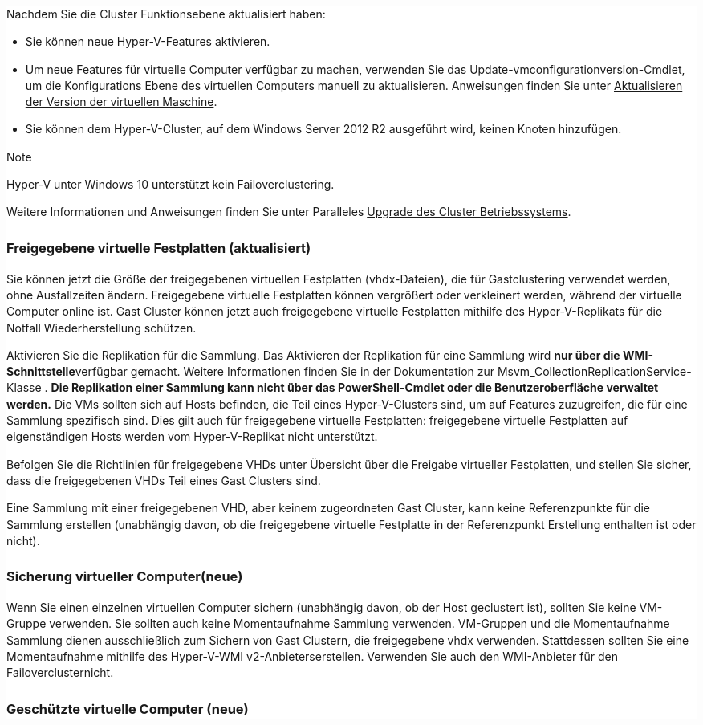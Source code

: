 Nachdem Sie die Cluster Funktionsebene aktualisiert haben:  
  
-   Sie können neue Hyper-V-Features aktivieren.  
  
-   Um neue Features für virtuelle Computer verfügbar zu machen, verwenden Sie das Update-vmconfigurationversion-Cmdlet, um die Konfigurations Ebene des virtuellen Computers manuell zu aktualisieren. Anweisungen finden Sie unter [Aktualisieren der Version der virtuellen Maschine](deploy/Upgrade-virtual-machine-version-in-Hyper-V-on-Windows-or-Windows-Server.md).    
-   Sie können dem Hyper-V-Cluster, auf dem Windows Server 2012 R2 ausgeführt wird, keinen Knoten hinzufügen.  
  
> [!NOTE]  
> Hyper-V unter Windows 10 unterstützt kein Failoverclustering.  
  
Weitere Informationen und Anweisungen finden Sie unter Paralleles [Upgrade des Cluster Betriebssystems](https://technet.microsoft.com/library/dn850430.aspx).  

### <a name="shared-virtual-hard-disks-updated"></a>Freigegebene virtuelle Festplatten \(aktualisiert\)
Sie können jetzt die Größe der freigegebenen virtuellen Festplatten (vhdx-Dateien), die für Gastclustering verwendet werden, ohne Ausfallzeiten ändern. Freigegebene virtuelle Festplatten können vergrößert oder verkleinert werden, während der virtuelle Computer online ist. Gast Cluster können jetzt auch freigegebene virtuelle Festplatten mithilfe des Hyper-V-Replikats für die Notfall Wiederherstellung schützen.

Aktivieren Sie die Replikation für die Sammlung. Das Aktivieren der Replikation für eine Sammlung wird **nur über die WMI-Schnittstelle**verfügbar gemacht. Weitere Informationen finden Sie in der Dokumentation zur [Msvm_CollectionReplicationService-Klasse](https://msdn.microsoft.com/library/mt167787%28v=vs.85%29.aspx) . **Die Replikation einer Sammlung kann nicht über das PowerShell-Cmdlet oder die Benutzeroberfläche verwaltet werden.** Die VMs sollten sich auf Hosts befinden, die Teil eines Hyper-V-Clusters sind, um auf Features zuzugreifen, die für eine Sammlung spezifisch sind. Dies gilt auch für freigegebene virtuelle Festplatten: freigegebene virtuelle Festplatten auf eigenständigen Hosts werden vom Hyper-V-Replikat nicht unterstützt.

Befolgen Sie die Richtlinien für freigegebene VHDs unter [Übersicht über die Freigabe virtueller Festplatten](https://technet.microsoft.com/library/dn281956.aspx), und stellen Sie sicher, dass die freigegebenen VHDs Teil eines Gast Clusters sind. 

Eine Sammlung mit einer freigegebenen VHD, aber keinem zugeordneten Gast Cluster, kann keine Referenzpunkte für die Sammlung erstellen (unabhängig davon, ob die freigegebene virtuelle Festplatte in der Referenzpunkt Erstellung enthalten ist oder nicht). 

### <a name="virtual-machine-backupnew"></a>Sicherung virtueller Computer\(neue\)

Wenn Sie einen einzelnen virtuellen Computer sichern (unabhängig davon, ob der Host geclustert ist), sollten Sie keine VM-Gruppe verwenden.  Sie sollten auch keine Momentaufnahme Sammlung verwenden. VM-Gruppen und die Momentaufnahme Sammlung dienen ausschließlich zum Sichern von Gast Clustern, die freigegebene vhdx verwenden. Stattdessen sollten Sie eine Momentaufnahme mithilfe des [Hyper-V-WMI v2-Anbieters](https://msdn.microsoft.com/library/windows/desktop/hh850319(v=vs.85).aspx)erstellen. Verwenden Sie auch den [WMI-Anbieter für den Failovercluster](https://msdn.microsoft.com/library/windows/desktop/mt167750(v=vs.85).aspx)nicht.

### <a name="shielded-virtual-machines-new"></a>Geschützte virtuelle Computer \(neue\)
